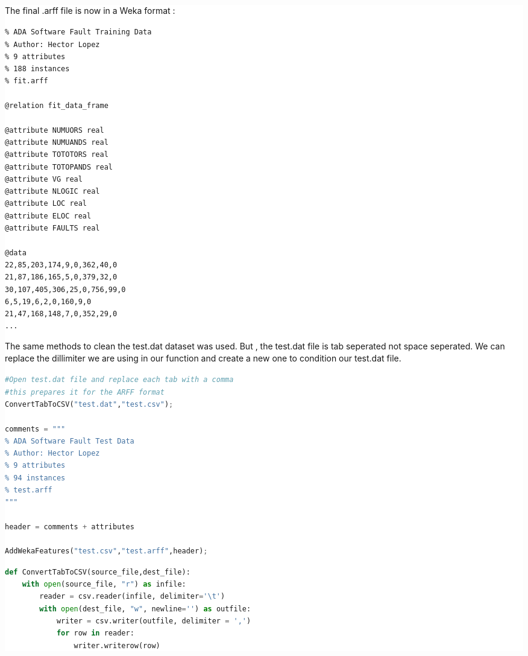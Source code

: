 The final .arff file is now in a Weka format :

    % ADA Software Fault Training Data
    % Author: Hector Lopez
    % 9 attributes
    % 188 instances
    % fit.arff 

    @relation fit_data_frame 

    @attribute NUMUORS real 
    @attribute NUMUANDS real 
    @attribute TOTOTORS real 
    @attribute TOTOPANDS real 
    @attribute VG real 
    @attribute NLOGIC real 
    @attribute LOC real 
    @attribute ELOC real 
    @attribute FAULTS real 

    @data 
    22,85,203,174,9,0,362,40,0
    21,87,186,165,5,0,379,32,0
    30,107,405,306,25,0,756,99,0
    6,5,19,6,2,0,160,9,0
    21,47,168,148,7,0,352,29,0
    ...


The same methods to clean the test.dat dataset was used. But , the test.dat file is tab seperated not space seperated. We can replace the dillimiter we are using in our function and create a new one to condition our test.dat file.

```python
#Open test.dat file and replace each tab with a comma
#this prepares it for the ARFF format
ConvertTabToCSV("test.dat","test.csv");

comments = """
% ADA Software Fault Test Data
% Author: Hector Lopez
% 9 attributes
% 94 instances
% test.arff 
"""

header = comments + attributes

AddWekaFeatures("test.csv","test.arff",header);
```

```python
def ConvertTabToCSV(source_file,dest_file):
    with open(source_file, "r") as infile:
        reader = csv.reader(infile, delimiter='\t')
        with open(dest_file, "w", newline='') as outfile:
            writer = csv.writer(outfile, delimiter = ',')
            for row in reader:
                writer.writerow(row)
```
